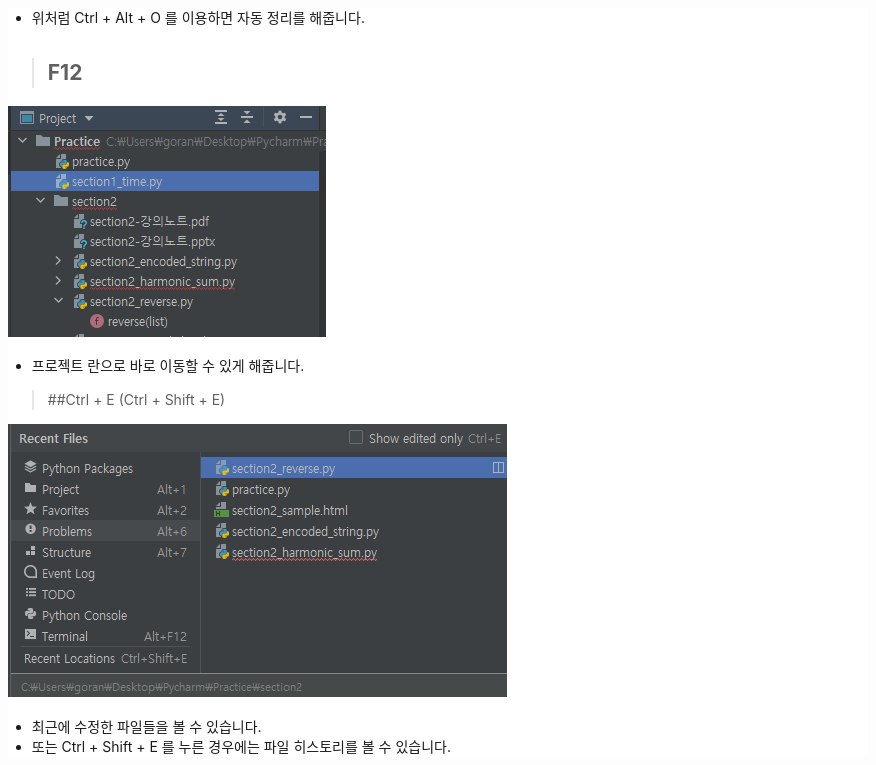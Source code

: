 - 위처럼 Ctrl + Alt + O 를 이용하면 자동 정리를 해줍니다. 

> ## F12 

![png](/assets/images/Python/36_26.png)

- 프로젝트 란으로 바로 이동할 수 있게 해줍니다. 

> ##Ctrl + E (Ctrl + Shift + E)

![png](/assets/images/Python/36_27.png)

- 최근에 수정한 파일들을 볼 수 있습니다. 
- 또는 Ctrl + Shift + E 를 누른 경우에는 파일 히스토리를 볼 수 있습니다.
